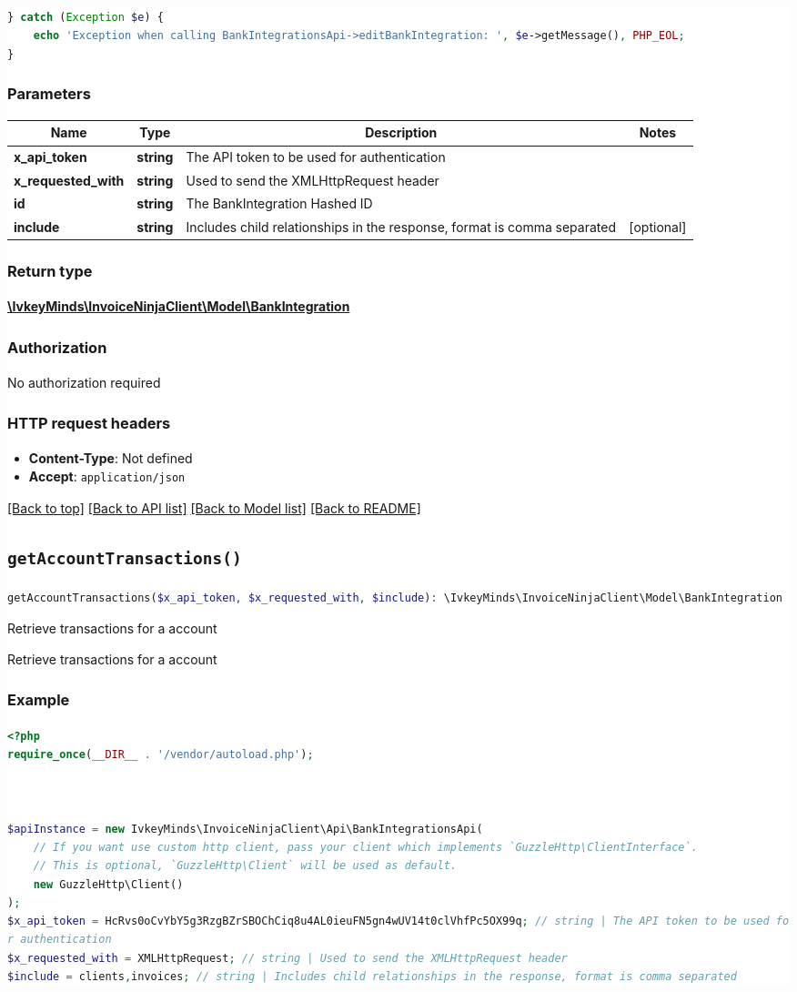 ```php
} catch (Exception $e) {
    echo 'Exception when calling BankIntegrationsApi->editBankIntegration: ', $e->getMessage(), PHP_EOL;
}
```

### Parameters

| Name | Type | Description  | Notes |
| ------------- | ------------- | ------------- | ------------- |
| **x_api_token** | **string**| The API token to be used for authentication | |
| **x_requested_with** | **string**| Used to send the XMLHttpRequest header | |
| **id** | **string**| The BankIntegration Hashed ID | |
| **include** | **string**| Includes child relationships in the response, format is comma separated | [optional] |

### Return type

[**\IvkeyMinds\InvoiceNinjaClient\Model\BankIntegration**](../Model/BankIntegration.md)

### Authorization

No authorization required

### HTTP request headers

- **Content-Type**: Not defined
- **Accept**: `application/json`

[[Back to top]](#) [[Back to API list]](../../README.md#endpoints)
[[Back to Model list]](../../README.md#models)
[[Back to README]](../../README.md)

## `getAccountTransactions()`

```php
getAccountTransactions($x_api_token, $x_requested_with, $include): \IvkeyMinds\InvoiceNinjaClient\Model\BankIntegration
```

Retrieve transactions for a account

Retrieve transactions for a account

### Example

```php
<?php
require_once(__DIR__ . '/vendor/autoload.php');



$apiInstance = new IvkeyMinds\InvoiceNinjaClient\Api\BankIntegrationsApi(
    // If you want use custom http client, pass your client which implements `GuzzleHttp\ClientInterface`.
    // This is optional, `GuzzleHttp\Client` will be used as default.
    new GuzzleHttp\Client()
);
$x_api_token = HcRvs0oCvYbY5g3RzgBZrSBOChCiq8u4AL0ieuFN5gn4wUV14t0clVhfPc5OX99q; // string | The API token to be used for authentication
$x_requested_with = XMLHttpRequest; // string | Used to send the XMLHttpRequest header
$include = clients,invoices; // string | Includes child relationships in the response, format is comma separated

```